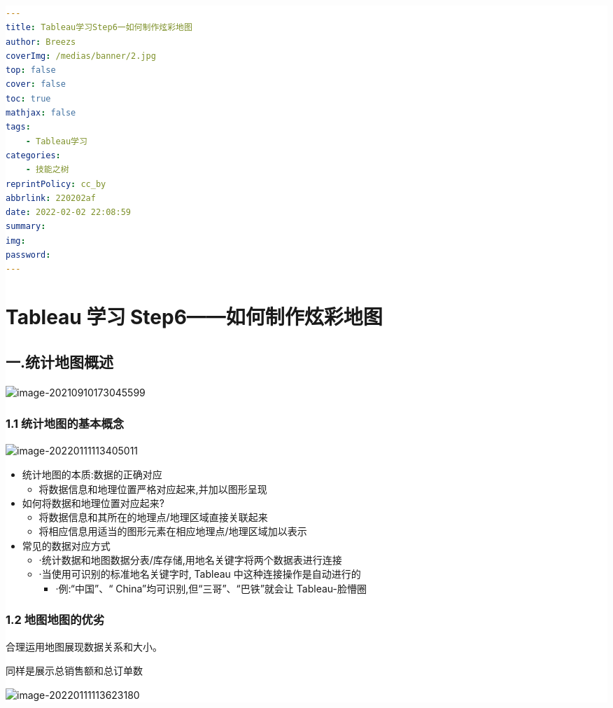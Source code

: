 ```yaml
---
title: Tableau学习Step6一如何制作炫彩地图
author: Breezs
coverImg: /medias/banner/2.jpg
top: false
cover: false
toc: true
mathjax: false
tags:
    - Tableau学习
categories:
    - 技能之树
reprintPolicy: cc_by
abbrlink: 220202af
date: 2022-02-02 22:08:59
summary:
img:
password:
---
```


# Tableau 学习 Step6——如何制作炫彩地图

## 一.统计地图概述

![image-20210910173045599](https://img-blog.csdnimg.cn/img_convert/0334cd7ba852a4728eaf38ecadb0b048.png)

### 1.1 统计地图的基本概念

![image-20220111113405011](https://img-blog.csdnimg.cn/img_convert/28d7cb502e6db1c5a8d9a0cfcebe5a68.png)

-   统计地图的本质:数据的正确对应
    -   将数据信息和地理位置严格对应起来,并加以图形呈现
-   如何将数据和地理位置对应起来?
    -   将数据信息和其所在的地理点/地理区域直接关联起来
    -   将相应信息用适当的图形元素在相应地理点/地理区域加以表示
-   常见的数据对应方式
    -   ·统计数据和地图数据分表/库存储,用地名关键字将两个数据表进行连接
    -   ·当使用可识别的标准地名关键字时, Tableau 中这种连接操作是自动进行的
        -   ·例:“中国”、“ China”均可识别,但“三哥”、“巴铁”就会让 Tableau-脸懵圈

### 1.2 地图地图的优劣

合理运用地图展现数据关系和大小。

同样是展示总销售额和总订单数

![image-20220111113623180](https://img-blog.csdnimg.cn/img_convert/8055b65f15454c6b6ff367895d8dac46.png)
